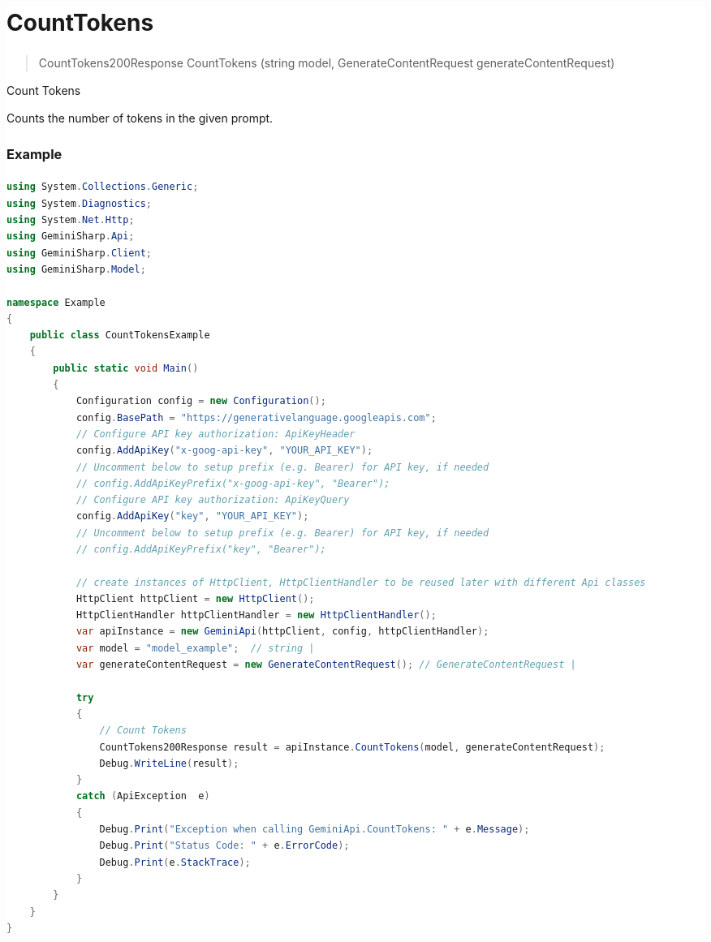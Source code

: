 <a id="counttokens"></a>
# **CountTokens**
> CountTokens200Response CountTokens (string model, GenerateContentRequest generateContentRequest)

Count Tokens

Counts the number of tokens in the given prompt.

### Example
```csharp
using System.Collections.Generic;
using System.Diagnostics;
using System.Net.Http;
using GeminiSharp.Api;
using GeminiSharp.Client;
using GeminiSharp.Model;

namespace Example
{
    public class CountTokensExample
    {
        public static void Main()
        {
            Configuration config = new Configuration();
            config.BasePath = "https://generativelanguage.googleapis.com";
            // Configure API key authorization: ApiKeyHeader
            config.AddApiKey("x-goog-api-key", "YOUR_API_KEY");
            // Uncomment below to setup prefix (e.g. Bearer) for API key, if needed
            // config.AddApiKeyPrefix("x-goog-api-key", "Bearer");
            // Configure API key authorization: ApiKeyQuery
            config.AddApiKey("key", "YOUR_API_KEY");
            // Uncomment below to setup prefix (e.g. Bearer) for API key, if needed
            // config.AddApiKeyPrefix("key", "Bearer");

            // create instances of HttpClient, HttpClientHandler to be reused later with different Api classes
            HttpClient httpClient = new HttpClient();
            HttpClientHandler httpClientHandler = new HttpClientHandler();
            var apiInstance = new GeminiApi(httpClient, config, httpClientHandler);
            var model = "model_example";  // string | 
            var generateContentRequest = new GenerateContentRequest(); // GenerateContentRequest | 

            try
            {
                // Count Tokens
                CountTokens200Response result = apiInstance.CountTokens(model, generateContentRequest);
                Debug.WriteLine(result);
            }
            catch (ApiException  e)
            {
                Debug.Print("Exception when calling GeminiApi.CountTokens: " + e.Message);
                Debug.Print("Status Code: " + e.ErrorCode);
                Debug.Print(e.StackTrace);
            }
        }
    }
}
```
